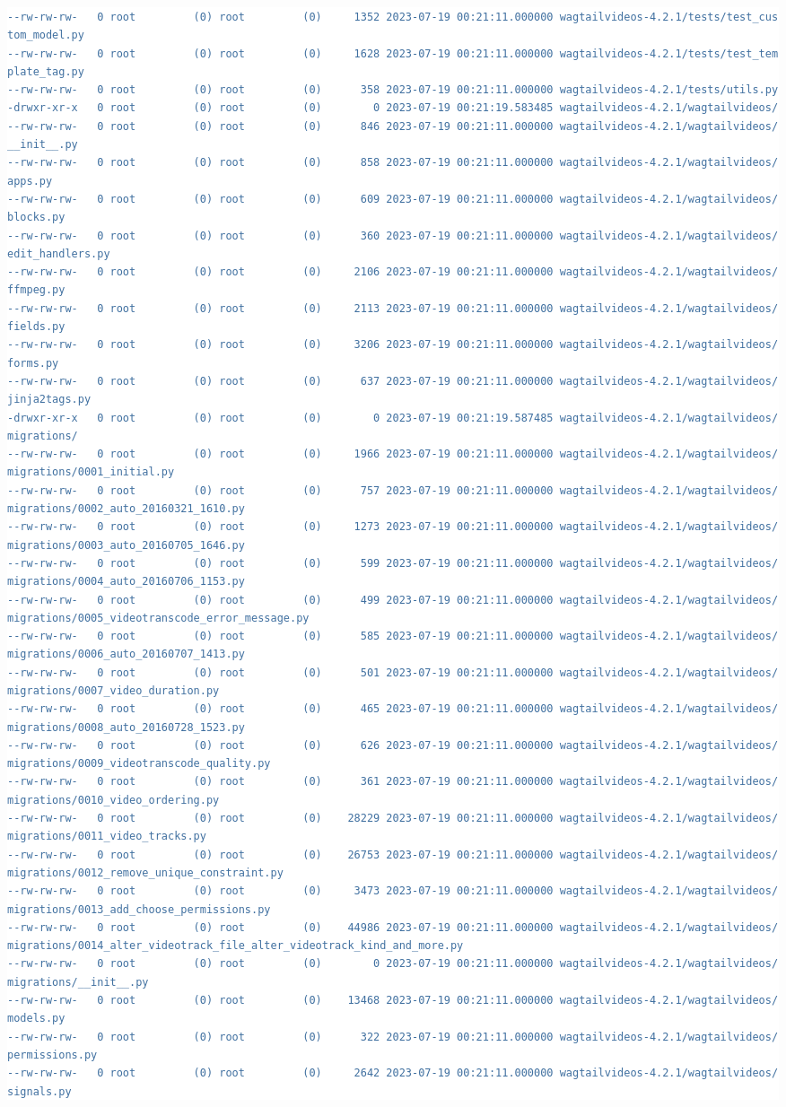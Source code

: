 ```diff
--rw-rw-rw-   0 root         (0) root         (0)     1352 2023-07-19 00:21:11.000000 wagtailvideos-4.2.1/tests/test_custom_model.py
--rw-rw-rw-   0 root         (0) root         (0)     1628 2023-07-19 00:21:11.000000 wagtailvideos-4.2.1/tests/test_template_tag.py
--rw-rw-rw-   0 root         (0) root         (0)      358 2023-07-19 00:21:11.000000 wagtailvideos-4.2.1/tests/utils.py
-drwxr-xr-x   0 root         (0) root         (0)        0 2023-07-19 00:21:19.583485 wagtailvideos-4.2.1/wagtailvideos/
--rw-rw-rw-   0 root         (0) root         (0)      846 2023-07-19 00:21:11.000000 wagtailvideos-4.2.1/wagtailvideos/__init__.py
--rw-rw-rw-   0 root         (0) root         (0)      858 2023-07-19 00:21:11.000000 wagtailvideos-4.2.1/wagtailvideos/apps.py
--rw-rw-rw-   0 root         (0) root         (0)      609 2023-07-19 00:21:11.000000 wagtailvideos-4.2.1/wagtailvideos/blocks.py
--rw-rw-rw-   0 root         (0) root         (0)      360 2023-07-19 00:21:11.000000 wagtailvideos-4.2.1/wagtailvideos/edit_handlers.py
--rw-rw-rw-   0 root         (0) root         (0)     2106 2023-07-19 00:21:11.000000 wagtailvideos-4.2.1/wagtailvideos/ffmpeg.py
--rw-rw-rw-   0 root         (0) root         (0)     2113 2023-07-19 00:21:11.000000 wagtailvideos-4.2.1/wagtailvideos/fields.py
--rw-rw-rw-   0 root         (0) root         (0)     3206 2023-07-19 00:21:11.000000 wagtailvideos-4.2.1/wagtailvideos/forms.py
--rw-rw-rw-   0 root         (0) root         (0)      637 2023-07-19 00:21:11.000000 wagtailvideos-4.2.1/wagtailvideos/jinja2tags.py
-drwxr-xr-x   0 root         (0) root         (0)        0 2023-07-19 00:21:19.587485 wagtailvideos-4.2.1/wagtailvideos/migrations/
--rw-rw-rw-   0 root         (0) root         (0)     1966 2023-07-19 00:21:11.000000 wagtailvideos-4.2.1/wagtailvideos/migrations/0001_initial.py
--rw-rw-rw-   0 root         (0) root         (0)      757 2023-07-19 00:21:11.000000 wagtailvideos-4.2.1/wagtailvideos/migrations/0002_auto_20160321_1610.py
--rw-rw-rw-   0 root         (0) root         (0)     1273 2023-07-19 00:21:11.000000 wagtailvideos-4.2.1/wagtailvideos/migrations/0003_auto_20160705_1646.py
--rw-rw-rw-   0 root         (0) root         (0)      599 2023-07-19 00:21:11.000000 wagtailvideos-4.2.1/wagtailvideos/migrations/0004_auto_20160706_1153.py
--rw-rw-rw-   0 root         (0) root         (0)      499 2023-07-19 00:21:11.000000 wagtailvideos-4.2.1/wagtailvideos/migrations/0005_videotranscode_error_message.py
--rw-rw-rw-   0 root         (0) root         (0)      585 2023-07-19 00:21:11.000000 wagtailvideos-4.2.1/wagtailvideos/migrations/0006_auto_20160707_1413.py
--rw-rw-rw-   0 root         (0) root         (0)      501 2023-07-19 00:21:11.000000 wagtailvideos-4.2.1/wagtailvideos/migrations/0007_video_duration.py
--rw-rw-rw-   0 root         (0) root         (0)      465 2023-07-19 00:21:11.000000 wagtailvideos-4.2.1/wagtailvideos/migrations/0008_auto_20160728_1523.py
--rw-rw-rw-   0 root         (0) root         (0)      626 2023-07-19 00:21:11.000000 wagtailvideos-4.2.1/wagtailvideos/migrations/0009_videotranscode_quality.py
--rw-rw-rw-   0 root         (0) root         (0)      361 2023-07-19 00:21:11.000000 wagtailvideos-4.2.1/wagtailvideos/migrations/0010_video_ordering.py
--rw-rw-rw-   0 root         (0) root         (0)    28229 2023-07-19 00:21:11.000000 wagtailvideos-4.2.1/wagtailvideos/migrations/0011_video_tracks.py
--rw-rw-rw-   0 root         (0) root         (0)    26753 2023-07-19 00:21:11.000000 wagtailvideos-4.2.1/wagtailvideos/migrations/0012_remove_unique_constraint.py
--rw-rw-rw-   0 root         (0) root         (0)     3473 2023-07-19 00:21:11.000000 wagtailvideos-4.2.1/wagtailvideos/migrations/0013_add_choose_permissions.py
--rw-rw-rw-   0 root         (0) root         (0)    44986 2023-07-19 00:21:11.000000 wagtailvideos-4.2.1/wagtailvideos/migrations/0014_alter_videotrack_file_alter_videotrack_kind_and_more.py
--rw-rw-rw-   0 root         (0) root         (0)        0 2023-07-19 00:21:11.000000 wagtailvideos-4.2.1/wagtailvideos/migrations/__init__.py
--rw-rw-rw-   0 root         (0) root         (0)    13468 2023-07-19 00:21:11.000000 wagtailvideos-4.2.1/wagtailvideos/models.py
--rw-rw-rw-   0 root         (0) root         (0)      322 2023-07-19 00:21:11.000000 wagtailvideos-4.2.1/wagtailvideos/permissions.py
--rw-rw-rw-   0 root         (0) root         (0)     2642 2023-07-19 00:21:11.000000 wagtailvideos-4.2.1/wagtailvideos/signals.py
```